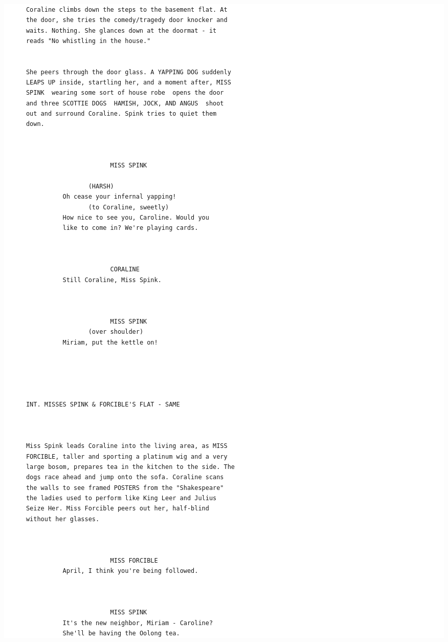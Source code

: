 
          
          Coraline climbs down the steps to the basement flat. At
          the door, she tries the comedy/tragedy door knocker and
          waits. Nothing. She glances down at the doormat - it
          reads "No whistling in the house."

          
          She peers through the door glass. A YAPPING DOG suddenly
          LEAPS UP inside, startling her, and a moment after, MISS
          SPINK ­ wearing some sort of house robe ­ opens the door
          and three SCOTTIE DOGS ­ HAMISH, JOCK, AND ANGUS ­ shoot
          out and surround Coraline. Spink tries to quiet them
          down.

          

                                 MISS SPINK

                           (HARSH)
                    Oh cease your infernal yapping!
                           (to Coraline, sweetly)
                    How nice to see you, Caroline. Would you
                    like to come in? We're playing cards.

          

                                 CORALINE
                    Still Coraline, Miss Spink.

          

                                 MISS SPINK
                           (over shoulder)
                    Miriam, put the kettle on!

          

          

          INT. MISSES SPINK & FORCIBLE'S FLAT - SAME


          
          Miss Spink leads Coraline into the living area, as MISS
          FORCIBLE, taller and sporting a platinum wig and a very
          large bosom, prepares tea in the kitchen to the side. The
          dogs race ahead and jump onto the sofa. Coraline scans
          the walls to see framed POSTERS from the "Shakespeare"
          the ladies used to perform like King Leer and Julius
          Seize Her. Miss Forcible peers out her, half-blind
          without her glasses.

          

                                 MISS FORCIBLE
                    April, I think you're being followed.

          

                                 MISS SPINK
                    It's the new neighbor, Miriam - Caroline?
                    She'll be having the Oolong tea.

